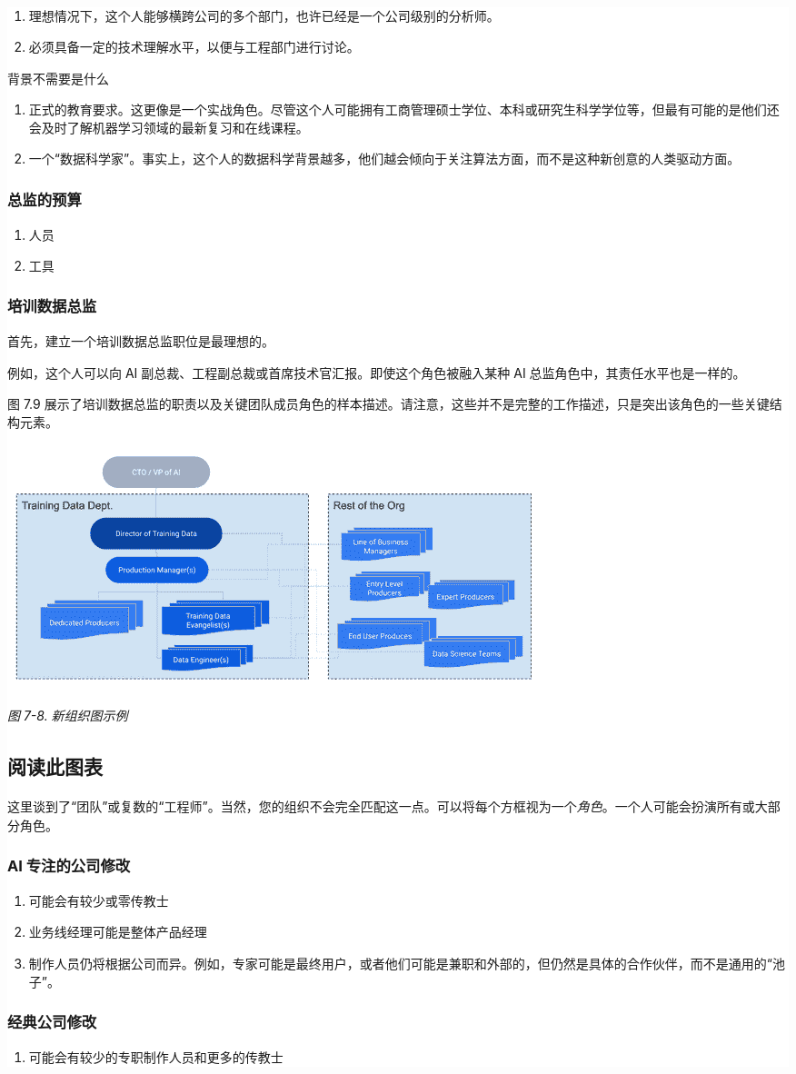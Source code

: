 1.  理想情况下，这个人能够横跨公司的多个部门，也许已经是一个公司级别的分析师。

1.  必须具备一定的技术理解水平，以便与工程部门进行讨论。

背景不需要是什么

1.  正式的教育要求。这更像是一个实战角色。尽管这个人可能拥有工商管理硕士学位、本科或研究生科学学位等，但最有可能的是他们还会及时了解机器学习领域的最新复习和在线课程。

1.  一个“数据科学家”。事实上，这个人的数据科学背景越多，他们越会倾向于关注算法方面，而不是这种新创意的人类驱动方面。

### 总监的预算

1.  人员

1.  工具

### 培训数据总监

首先，建立一个培训数据总监职位是最理想的。

例如，这个人可以向 AI 副总裁、工程副总裁或首席技术官汇报。即使这个角色被融入某种 AI 总监角色中，其责任水平也是一样的。

图 7.9 展示了培训数据总监的职责以及关键团队成员角色的样本描述。请注意，这些并不是完整的工作描述，只是突出该角色的一些关键结构元素。

![图 7.9 新组织图示例](img/ai_transformation_683137_08.png)

###### 图 7-8\. 新组织图示例

## 阅读此图表

这里谈到了“团队”或复数的“工程师”。当然，您的组织不会完全匹配这一点。可以将每个方框视为一个*角色*。一个人可能会扮演所有或大部分角色。

### AI 专注的公司修改

1.  可能会有较少或零传教士

1.  业务线经理可能是整体产品经理

1.  制作人员仍将根据公司而异。例如，专家可能是最终用户，或者他们可能是兼职和外部的，但仍然是具体的合作伙伴，而不是通用的“池子”。

### 经典公司修改

1.  可能会有较少的专职制作人员和更多的传教士

